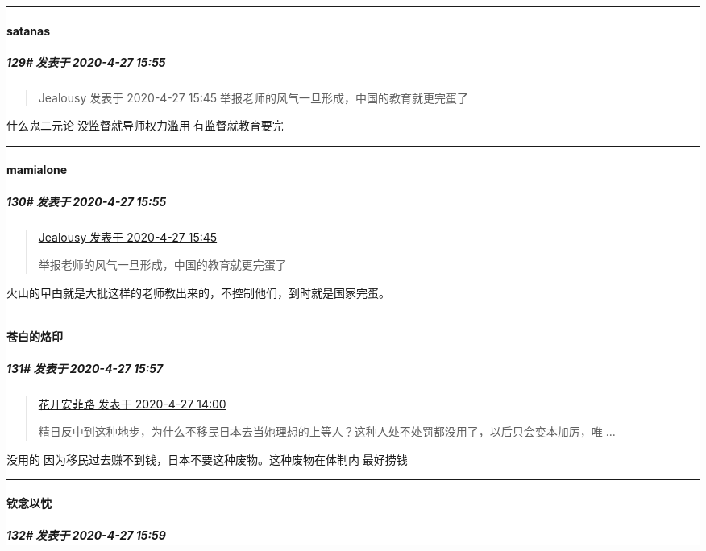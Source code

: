 




*****

####  satanas  
##### 129#       发表于 2020-4-27 15:55



<blockquote>Jealousy 发表于 2020-4-27 15:45
举报老师的风气一旦形成，中国的教育就更完蛋了</blockquote>
什么鬼二元论 没监督就导师权力滥用 有监督就教育要完







*****

####  mamialone  
##### 130#       发表于 2020-4-27 15:55



<blockquote><a href="httphttps://bbs.saraba1st.com/2b/forum.php?mod=redirect&amp;goto=findpost&amp;pid=47223870&amp;ptid=1930036" target="_blank">Jealousy 发表于 2020-4-27 15:45</a>

举报老师的风气一旦形成，中国的教育就更完蛋了</blockquote>
火山的曱甴就是大批这样的老师教出来的，不控制他们，到时就是国家完蛋。







*****

####  苍白的烙印  
##### 131#       发表于 2020-4-27 15:57



<blockquote><a href="httphttps://bbs.saraba1st.com/2b/forum.php?mod=redirect&amp;goto=findpost&amp;pid=47222531&amp;ptid=1930036" target="_blank">花开安菲路 发表于 2020-4-27 14:00</a>

精日反中到这种地步，为什么不移民日本去当她理想的上等人？这种人处不处罚都没用了，以后只会变本加厉，唯 ...</blockquote>
没用的 因为移民过去赚不到钱，日本不要这种废物。这种废物在体制内 最好捞钱







*****

####  钦念以忱  
##### 132#       发表于 2020-4-27 15:59


